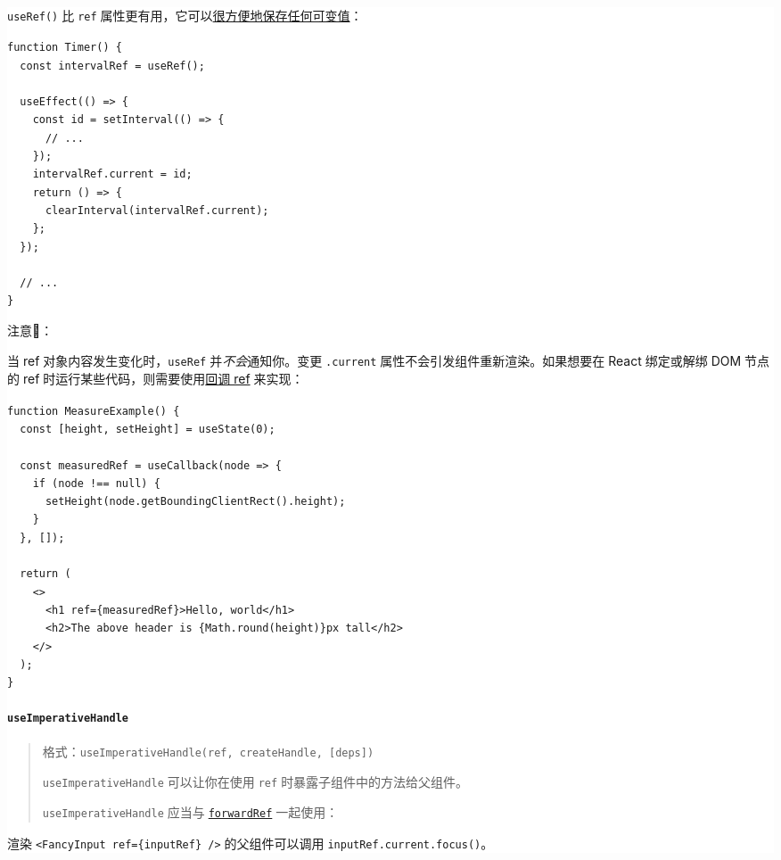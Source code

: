 `useRef()` 比 `ref` 属性更有用，它可以[很方便地保存任何可变值](https://zh-hans.reactjs.org/docs/hooks-faq.html#is-there-something-like-instance-variables)：

```react
function Timer() {
  const intervalRef = useRef();

  useEffect(() => {
    const id = setInterval(() => {
      // ...
    });
    intervalRef.current = id;
    return () => {
      clearInterval(intervalRef.current);
    };
  });

  // ...
}
```

注意📢：

当 ref 对象内容发生变化时，`useRef` 并*不会*通知你。变更 `.current` 属性不会引发组件重新渲染。如果想要在 React 绑定或解绑 DOM 节点的 ref 时运行某些代码，则需要使用[回调 ref](https://zh-hans.reactjs.org/docs/hooks-faq.html#how-can-i-measure-a-dom-node) 来实现：

```react
function MeasureExample() {
  const [height, setHeight] = useState(0);

  const measuredRef = useCallback(node => {
    if (node !== null) {
      setHeight(node.getBoundingClientRect().height);
    }
  }, []);

  return (
    <>
      <h1 ref={measuredRef}>Hello, world</h1>
      <h2>The above header is {Math.round(height)}px tall</h2>
    </>
  );
}
```

#### `useImperativeHandle`

> 格式：`useImperativeHandle(ref, createHandle, [deps])`
>
> `useImperativeHandle` 可以让你在使用 `ref` 时暴露子组件中的方法给父组件。
>
> `useImperativeHandle` 应当与 [`forwardRef`](https://zh-hans.reactjs.org/docs/react-api.html#reactforwardref) 一起使用：

渲染 `<FancyInput ref={inputRef} />` 的父组件可以调用 `inputRef.current.focus()`。
